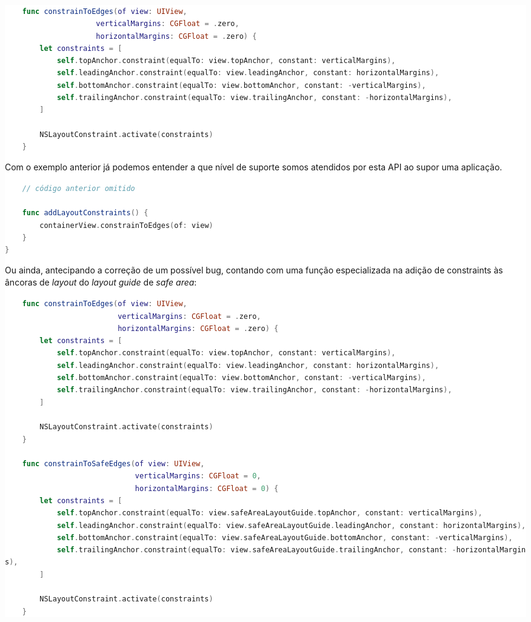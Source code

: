 ``` swift
    func constrainToEdges(of view: UIView,
                     verticalMargins: CGFloat = .zero,
                     horizontalMargins: CGFloat = .zero) {
        let constraints = [
            self.topAnchor.constraint(equalTo: view.topAnchor, constant: verticalMargins),
            self.leadingAnchor.constraint(equalTo: view.leadingAnchor, constant: horizontalMargins),
            self.bottomAnchor.constraint(equalTo: view.bottomAnchor, constant: -verticalMargins),
            self.trailingAnchor.constraint(equalTo: view.trailingAnchor, constant: -horizontalMargins),
        ]
        
        NSLayoutConstraint.activate(constraints)
    }
```

Com o exemplo anterior já podemos entender a que nível de suporte somos atendidos por esta API ao supor uma aplicação.

``` swift
    // código anterior omitido

    func addLayoutConstraints() {
        containerView.constrainToEdges(of: view)
    }
}
```

Ou ainda, antecipando a correção de um possível bug, contando com uma função especializada na adição de constraints às âncoras de _layout_ do _layout guide_ de _safe area_:

``` swift
    func constrainToEdges(of view: UIView,
                          verticalMargins: CGFloat = .zero,
                          horizontalMargins: CGFloat = .zero) {
        let constraints = [
            self.topAnchor.constraint(equalTo: view.topAnchor, constant: verticalMargins),
            self.leadingAnchor.constraint(equalTo: view.leadingAnchor, constant: horizontalMargins),
            self.bottomAnchor.constraint(equalTo: view.bottomAnchor, constant: -verticalMargins),
            self.trailingAnchor.constraint(equalTo: view.trailingAnchor, constant: -horizontalMargins),
        ]
        
        NSLayoutConstraint.activate(constraints)
    }

    func constrainToSafeEdges(of view: UIView,
                              verticalMargins: CGFloat = 0,
                              horizontalMargins: CGFloat = 0) {
        let constraints = [
            self.topAnchor.constraint(equalTo: view.safeAreaLayoutGuide.topAnchor, constant: verticalMargins),
            self.leadingAnchor.constraint(equalTo: view.safeAreaLayoutGuide.leadingAnchor, constant: horizontalMargins),
            self.bottomAnchor.constraint(equalTo: view.safeAreaLayoutGuide.bottomAnchor, constant: -verticalMargins),
            self.trailingAnchor.constraint(equalTo: view.safeAreaLayoutGuide.trailingAnchor, constant: -horizontalMargins),
        ]
        
        NSLayoutConstraint.activate(constraints)
    }
```
